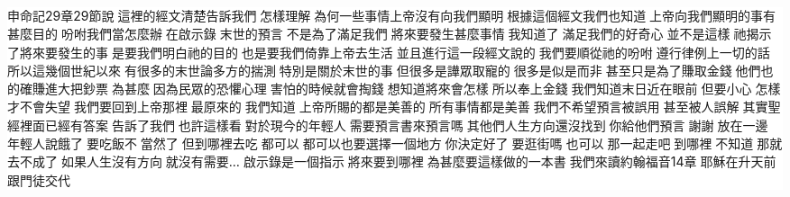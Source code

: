 申命記29章29節說
這裡的經文清楚告訴我們
怎樣理解
為何一些事情上帝沒有向我們顯明
根據這個經文我們也知道
上帝向我們顯明的事有甚麼目的
吩咐我們當怎麼辦
在啟示錄 末世的預言
不是為了滿足我們
將來要發生甚麼事情
我知道了
滿足我們的好奇心
並不是這樣
祂揭示了將來要發生的事
是要我們明白祂的目的
也是要我們倚靠上帝去生活
並且進行這一段經文說的
我們要順從祂的吩咐
遵行律例上一切的話
所以這幾個世紀以來
有很多的末世論多方的揣測
特別是關於末世的事
但很多是譁眾取寵的
很多是似是而非
甚至只是為了賺取金錢
他們也的確賺進大把鈔票
為甚麼
因為民眾的恐懼心理
害怕的時候就會掏錢
想知道將來會怎樣
所以奉上金錢
我們知道末日近在眼前
但要小心
怎樣才不會失望
我們要回到上帝那裡
最原來的 我們知道
上帝所賜的都是美善的
所有事情都是美善
我們不希望預言被誤用
甚至被人誤解
其實聖經裡面已經有答案
告訴了我們
也許這樣看
對於現今的年輕人
需要預言書來預言嗎
其他們人生方向還沒找到
你給他們預言
謝謝 放在一邊
年輕人說餓了 要吃飯不
當然了 但到哪裡去吃
都可以
都可以也要選擇一個地方
你決定好了
要逛街嗎
也可以
那一起走吧 到哪裡
不知道
那就去不成了
如果人生沒有方向 就沒有需要…
啟示錄是一個指示
將來要到哪裡
為甚麼要這樣做的一本書
我們來讀約翰福音14章
耶穌在升天前跟門徒交代
